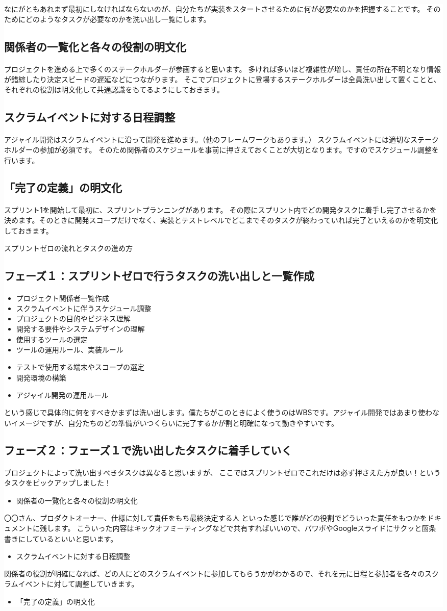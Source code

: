 なにがともあれまず最初にしなければならないのが、自分たちが実装をスタートさせるために何が必要なのかを把握することです。
そのためにどのようなタスクが必要なのかを洗い出し一覧にします。

## 関係者の一覧化と各々の役割の明文化

プロジェクトを進める上で多くのステークホルダーが参画すると思います。
多ければ多いほど複雑性が増し、責任の所在不明となり情報が錯綜したり決定スピードの遅延などにつながります。
そこでプロジェクトに登場するステークホルダーは全員洗い出して置くことと、それぞれの役割は明文化して共通認識をもてるようにしておきます。

## スクラムイベントに対する日程調整

アジャイル開発はスクラムイベントに沿って開発を進めます。（他のフレームワークもあります。）
スクラムイベントには適切なステークホルダーの参加が必須です。
そのため関係者のスケジュールを事前に押さえておくことが大切となります。ですのでスケジュール調整を行います。

## 「完了の定義」の明文化

スプリント1を開始して最初に、スプリントプランニングがあります。
その際にスプリント内でどの開発タスクに着手し完了させるかを決めます。そのときに開発スコープだけでなく、実装とテストレベルでどこまでそのタスクが終わっていれば完了といえるのかを明文化しておきます。

スプリントゼロの流れとタスクの進め方

## フェーズ１：スプリントゼロで行うタスクの洗い出しと一覧作成

* プロジェクト関係者一覧作成
* スクラムイベントに伴うスケジュール調整
* プロジェクトの目的やビジネス理解
* 開発する要件やシステムデザインの理解
* 使用するツールの選定
* ツールの運用ルール、実装ルール

+ テストで使用する端末やスコープの選定
+ 開発環境の構築

* アジャイル開発の運用ルール

という感じで具体的に何をすべきかまずは洗い出します。僕たちがこのときによく使うのはWBSです。アジャイル開発ではあまり使わないイメージですが、自分たちのどの準備がいつくらいに完了するかが割と明確になって動きやすいです。

## フェーズ２：フェーズ１で洗い出したタスクに着手していく

プロジェクトによって洗い出すべきタスクは異なると思いますが、
ここではスプリントゼロでこれだけは必ず押さえた方が良い！というタスクをピックアップしました！

* 関係者の一覧化と各々の役割の明文化

〇〇さん、プロダクトオーナー、仕様に対して責任をもち最終決定する人 といった感じで誰がどの役割でどういった責任をもつかをドキュメントに残します。
こういった内容はキックオフミーティングなどで共有すればいいので、パワポやGoogleスライドにサクッと箇条書きにしているといいと思います。

* スクラムイベントに対する日程調整

関係者の役割が明確になれば、どの人にどのスクラムイベントに参加してもらうかがわかるので、それを元に日程と参加者を各々のスクラムイベントに対して調整していきます。

* 「完了の定義」の明文化
